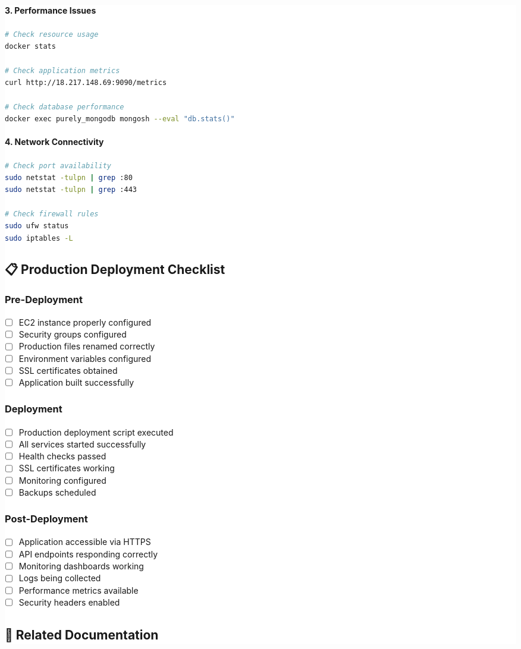 #### 3. Performance Issues
```bash
# Check resource usage
docker stats

# Check application metrics
curl http://18.217.148.69:9090/metrics

# Check database performance
docker exec purely_mongodb mongosh --eval "db.stats()"
```

#### 4. Network Connectivity
```bash
# Check port availability
sudo netstat -tulpn | grep :80
sudo netstat -tulpn | grep :443

# Check firewall rules
sudo ufw status
sudo iptables -L
```

## 📋 Production Deployment Checklist

### Pre-Deployment
- [ ] EC2 instance properly configured
- [ ] Security groups configured
- [ ] Production files renamed correctly
- [ ] Environment variables configured
- [ ] SSL certificates obtained
- [ ] Application built successfully

### Deployment
- [ ] Production deployment script executed
- [ ] All services started successfully
- [ ] Health checks passed
- [ ] SSL certificates working
- [ ] Monitoring configured
- [ ] Backups scheduled

### Post-Deployment
- [ ] Application accessible via HTTPS
- [ ] API endpoints responding correctly
- [ ] Monitoring dashboards working
- [ ] Logs being collected
- [ ] Performance metrics available
- [ ] Security headers enabled

## 🔗 Related Documentation
